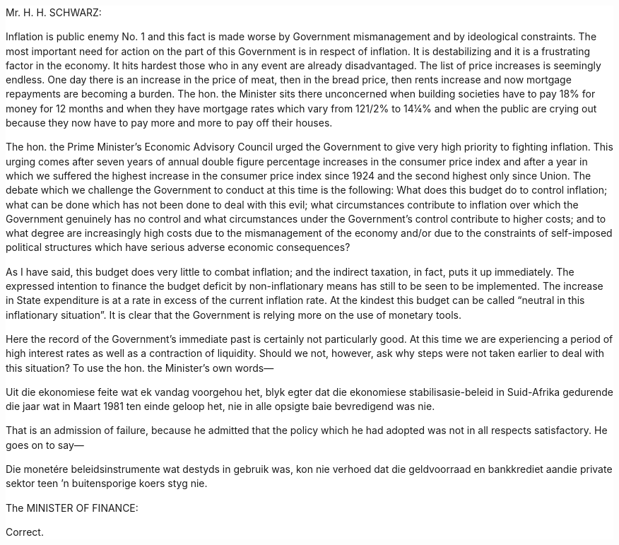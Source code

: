<from>Mr. <person refersTo="hansard_za">H. H. SCHWARZ</person>:</from>

<p>Inflation is public enemy No. 1 and this fact is made worse by Government mismanagement and by ideological constraints. The most important need for action on the part of this Government is in respect of inflation. It is destabilizing and it is a frustrating factor in the economy. It hits hardest those who in any event are already disadvantaged. The list of price increases is seemingly endless. One day there is an increase in the price of meat, then in the bread price, then rents increase and now mortgage repayments are becoming a burden. The hon. the Minister sits there unconcerned when building societies have to pay 18% for money for 12 months and when they have mortgage rates which vary from 121/2% to 14&#x00BC;% and when the public are crying out because they now have to pay more and more to pay off their houses.</p>

<p>The hon. the Prime Minister&#x2019;s Economic Advisory Council urged the Government to give very high priority to fighting inflation. This urging comes after seven years of annual double figure percentage increases in the consumer price index and after a year in which we suffered the highest increase in the consumer price index since 1924 and the second highest only since Union. The debate which we challenge the Government to conduct at this time is the following: What does this budget do to control inflation; what can be done which has not been done to deal with this evil; what circumstances contribute to inflation over which the Government genuinely has no control and what circumstances under the Government&#x2019;s control contribute to higher costs; and to what degree are increasingly high costs due to the mismanagement of the economy and/or due to the constraints of self-imposed political structures which have serious adverse economic consequences?</p>

<p>As I have said, this budget does very little to combat inflation; and the indirect taxation, in fact, puts it up immediately. The expressed intention to finance the budget deficit by non-inflationary means has still to be seen to be implemented. The increase in State expenditure is at a rate in excess of the current inflation rate. At the kindest this budget can be called &#x201C;neutral in this inflationary situation&#x201D;. It is clear that the Government is relying more on the use of monetary tools.</p>

<p>Here the record of the Government&#x2019;s immediate past is certainly not particularly good. At this time we are experiencing a period of high interest rates as well as a contraction of liquidity. Should we not, however, ask why steps were not taken earlier to deal with this situation? To use the hon. the Minister&#x2019;s own words&#x2014;</p>

<block name="quote">Uit die ekonomiese feite wat ek vandag voorgehou het, blyk egter dat die ekonomiese stabilisasie-beleid in Suid-Afrika gedurende die jaar wat in Maart 1981 ten einde geloop het, nie in alle opsigte baie bevredigend was nie.</block>

<p>That is an admission of failure, because he admitted that the policy which he had adopted was not in all respects satisfactory. He goes on to say&#x2014;</p>

<block name="quote">Die monet&#x00E9;re beleidsinstrumente wat destyds in gebruik was, kon nie verhoed dat die geldvoorraad en bankkrediet aandie <span class="col_1061-1062" refersTo="page_0549"/>private sektor teen &#x2019;n buitensporige koers styg nie.</block>

</speech>

<speech by="#minister_of_finance">

<from>The <person refersTo="hansard_za">MINISTER OF FINANCE</person>:</from>

<p>Correct.</p>

</speech>

<speech by="#schwarz">
